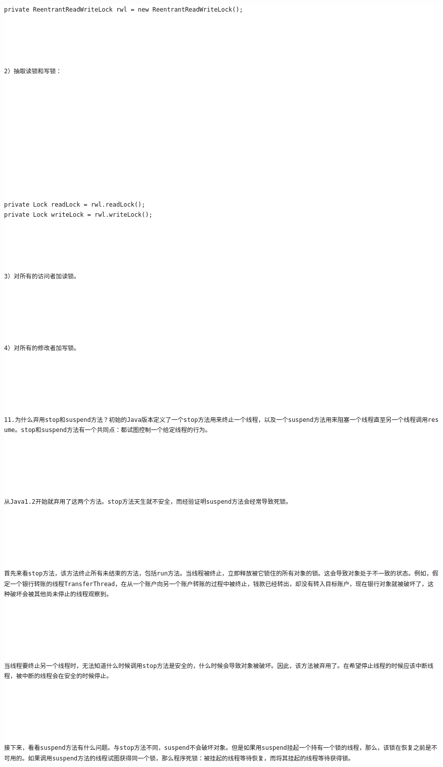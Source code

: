 



	 




    
    private ReentrantReadWriteLock rwl = new ReentrantReadWriteLock();





	2）抽取读锁和写锁：






	 




    
    private Lock readLock = rwl.readLock();
    private Lock writeLock = rwl.writeLock();





	3）对所有的访问者加读锁。






	4）对所有的修改者加写锁。






	11.为什么弃用stop和suspend方法？初始的Java版本定义了一个stop方法用来终止一个线程，以及一个suspend方法用来阻塞一个线程直至另一个线程调用resume。stop和suspend方法有一个共同点：都试图控制一个给定线程的行为。






	从Java1.2开始就弃用了这两个方法。stop方法天生就不安全，而经验证明suspend方法会经常导致死锁。






	首先来看stop方法，该方法终止所有未结束的方法，包括run方法。当线程被终止，立即释放被它锁住的所有对象的锁。这会导致对象处于不一致的状态。例如，假定一个银行转账的线程TransferThread，在从一个账户向另一个账户转账的过程中被终止，钱款已经转出，却没有转入目标账户，现在银行对象就被破坏了，这种破坏会被其他尚未停止的线程观察到。






	当线程要终止另一个线程时，无法知道什么时候调用stop方法是安全的，什么时候会导致对象被破坏。因此，该方法被弃用了。在希望停止线程的时候应该中断线程，被中断的线程会在安全的时候停止。






	接下来，看看suspend方法有什么问题。与stop方法不同，suspend不会破坏对象。但是如果用suspend挂起一个持有一个锁的线程，那么，该锁在恢复之前是不可用的。如果调用suspend方法的线程试图获得同一个锁，那么程序死锁：被挂起的线程等待恢复，而将其挂起的线程等待获得锁。

